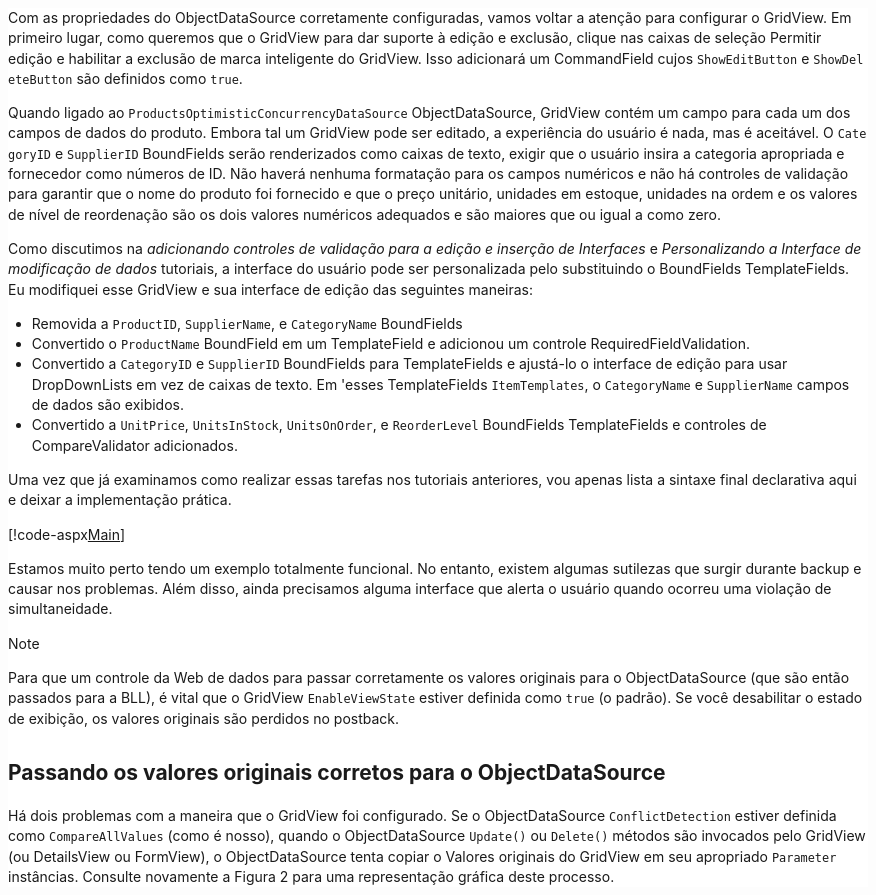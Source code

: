 Com as propriedades do ObjectDataSource corretamente configuradas, vamos voltar a atenção para configurar o GridView. Em primeiro lugar, como queremos que o GridView para dar suporte à edição e exclusão, clique nas caixas de seleção Permitir edição e habilitar a exclusão de marca inteligente do GridView. Isso adicionará um CommandField cujos `ShowEditButton` e `ShowDeleteButton` são definidos como `true`.

Quando ligado ao `ProductsOptimisticConcurrencyDataSource` ObjectDataSource, GridView contém um campo para cada um dos campos de dados do produto. Embora tal um GridView pode ser editado, a experiência do usuário é nada, mas é aceitável. O `CategoryID` e `SupplierID` BoundFields serão renderizados como caixas de texto, exigir que o usuário insira a categoria apropriada e fornecedor como números de ID. Não haverá nenhuma formatação para os campos numéricos e não há controles de validação para garantir que o nome do produto foi fornecido e que o preço unitário, unidades em estoque, unidades na ordem e os valores de nível de reordenação são os dois valores numéricos adequados e são maiores que ou igual a como zero.

Como discutimos na *adicionando controles de validação para a edição e inserção de Interfaces* e *Personalizando a Interface de modificação de dados* tutoriais, a interface do usuário pode ser personalizada pelo substituindo o BoundFields TemplateFields. Eu modifiquei esse GridView e sua interface de edição das seguintes maneiras:

- Removida a `ProductID`, `SupplierName`, e `CategoryName` BoundFields
- Convertido o `ProductName` BoundField em um TemplateField e adicionou um controle RequiredFieldValidation.
- Convertido a `CategoryID` e `SupplierID` BoundFields para TemplateFields e ajustá-lo o interface de edição para usar DropDownLists em vez de caixas de texto. Em 'esses TemplateFields `ItemTemplates`, o `CategoryName` e `SupplierName` campos de dados são exibidos.
- Convertido a `UnitPrice`, `UnitsInStock`, `UnitsOnOrder`, e `ReorderLevel` BoundFields TemplateFields e controles de CompareValidator adicionados.

Uma vez que já examinamos como realizar essas tarefas nos tutoriais anteriores, vou apenas lista a sintaxe final declarativa aqui e deixar a implementação prática.


[!code-aspx[Main](implementing-optimistic-concurrency-cs/samples/sample9.aspx)]

Estamos muito perto tendo um exemplo totalmente funcional. No entanto, existem algumas sutilezas que surgir durante backup e causar nos problemas. Além disso, ainda precisamos alguma interface que alerta o usuário quando ocorreu uma violação de simultaneidade.

> [!NOTE]
> Para que um controle da Web de dados para passar corretamente os valores originais para o ObjectDataSource (que são então passados para a BLL), é vital que o GridView `EnableViewState` estiver definida como `true` (o padrão). Se você desabilitar o estado de exibição, os valores originais são perdidos no postback.


## <a name="passing-the-correct-original-values-to-the-objectdatasource"></a>Passando os valores originais corretos para o ObjectDataSource

Há dois problemas com a maneira que o GridView foi configurado. Se o ObjectDataSource `ConflictDetection` estiver definida como `CompareAllValues` (como é nosso), quando o ObjectDataSource `Update()` ou `Delete()` métodos são invocados pelo GridView (ou DetailsView ou FormView), o ObjectDataSource tenta copiar o Valores originais do GridView em seu apropriado `Parameter` instâncias. Consulte novamente a Figura 2 para uma representação gráfica deste processo.

